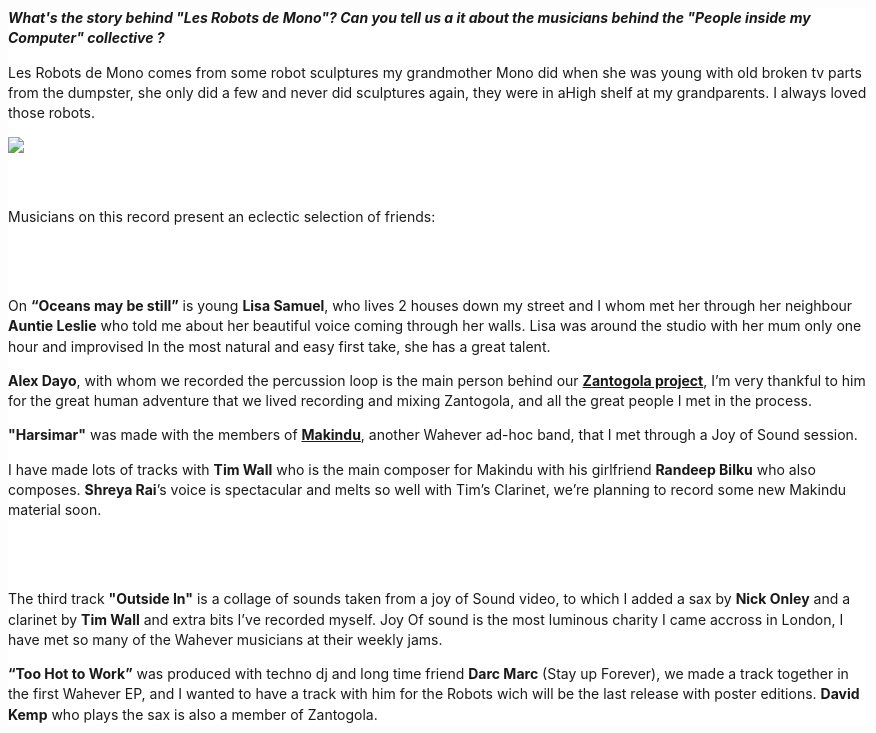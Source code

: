 ***What's the story behind "Les Robots de Mono"? Can you tell us a it about the musicians behind the "People inside my Computer" collective ?***

Les Robots de Mono comes from some robot sculptures my grandmother Mono did when she was young with old broken tv parts from the dumpster, she only did a few and never did sculptures again, they were in aHigh shelf at my grandparents. I always loved those robots.

![](/img/theasymetrics_robots_de_mono.jpg)

<br>

Musicians on this record present an eclectic selection of friends:

<iframe style="border: 0; width: 100%; height: 42px;" src="https://bandcamp.com/EmbeddedPlayer/album=3382676391/size=small/bgcol=ffffff/linkcol=0687f5/track=223013620/transparent=true/" seamless><a href="https://wahever.bandcamp.com/album/les-robots-de-mono">Les Robots de Mono by Matteo Boyero and the People Inside my Computer</a></iframe>

<br>

<br>

On **“Oceans may be still”** is young **Lisa Samuel**, who lives 2 houses down my street and I whom met her through her neighbour **Auntie Leslie** who told me about her beautiful voice coming through her walls. Lisa was around the studio with her mum only one hour and improvised In the most natural and easy first take, she has a great talent.

**Alex Dayo**, with whom we recorded the percussion loop is the main person behind our **[Zantogola project](https://wahever.bandcamp.com/album/g-ndo-fara)**, I’m very thankful to him for the great human adventure that we lived recording and mixing Zantogola, and all the great people I met in the process.

**"Harsimar"** was made with the members of **[Makindu](https://wahever.bandcamp.com/album/makindu)**, another Wahever ad-hoc band, that I met through a Joy of Sound session.

I have made lots of tracks with **Tim Wall** who is the main composer for Makindu with his girlfriend **Randeep Bilku** who also composes. **Shreya Rai**’s voice is spectacular and melts so well with Tim’s Clarinet, we’re planning to record some new Makindu material soon.

<iframe style="border: 0; width: 100%; height: 42px;" src="https://bandcamp.com/EmbeddedPlayer/album=3382676391/size=small/bgcol=ffffff/linkcol=0687f5/track=451564822/transparent=true/" seamless><a href="https://wahever.bandcamp.com/album/les-robots-de-mono">Les Robots de Mono by Matteo Boyero and the People Inside my Computer</a></iframe>

<br>

<br>

The third track **"Outside In"** is a collage of sounds taken from a joy of Sound video, to which I added a sax by **Nick Onley** and a clarinet by **Tim Wall** and extra bits I’ve recorded myself. Joy Of sound is the most luminous charity I came accross in London, I have met so many of the Wahever musicians at their weekly jams.

**“Too Hot to Work”** was produced with techno dj and long time friend **Darc Marc** (Stay up Forever), we made a track together in the first Wahever EP, and I wanted to have a track with him for the  Robots wich will be the last release with poster editions. **David Kemp** who plays the sax is also a member of Zantogola.
